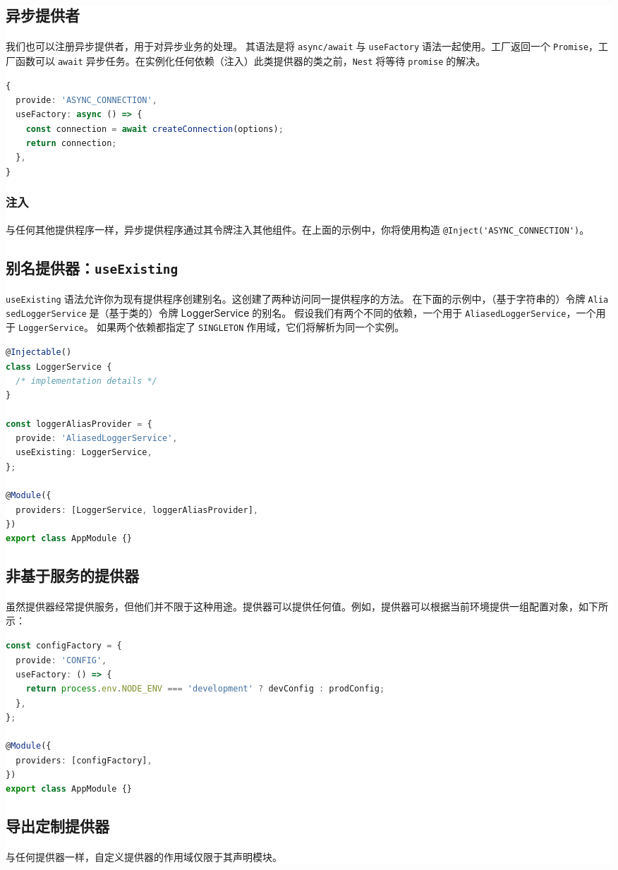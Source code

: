 ## 异步提供者

我们也可以注册异步提供者，用于对异步业务的处理。
其语法是将 `async/await` 与 `useFactory` 语法一起使用。工厂返回一个 `Promise`，工厂函数可以 `await` 异步任务。在实例化任何依赖（注入）此类提供器的类之前，`Nest` 将等待 `promise` 的解决。
```ts
{
  provide: 'ASYNC_CONNECTION',
  useFactory: async () => {
    const connection = await createConnection(options);
    return connection;
  },
}
```

### 注入
与任何其他提供程序一样，异步提供程序通过其令牌注入其他组件。在上面的示例中，你将使用构造 `@Inject('ASYNC_CONNECTION')`。

## 别名提供器：`useExisting`
`useExisting` 语法允许你为现有提供程序创建别名。这创建了两种访问同一提供程序的方法。
在下面的示例中，（基于字符串的）令牌 `AliasedLoggerService` 是（基于类的）令牌 LoggerService 的别名。
假设我们有两个不同的依赖，一个用于 `AliasedLoggerService`，一个用于 `LoggerService`。
如果两个依赖都指定了 `SINGLETON` 作用域，它们将解析为同一个实例。

```ts
@Injectable()
class LoggerService {
  /* implementation details */
}

const loggerAliasProvider = {
  provide: 'AliasedLoggerService',
  useExisting: LoggerService,
};

@Module({
  providers: [LoggerService, loggerAliasProvider],
})
export class AppModule {}


```

## 非基于服务的提供器

虽然提供器经常提供服务，但他们并不限于这种用途。提供器可以提供任何值。例如，提供器可以根据当前环境提供一组配置对象，如下所示：

```ts
const configFactory = {
  provide: 'CONFIG',
  useFactory: () => {
    return process.env.NODE_ENV === 'development' ? devConfig : prodConfig;
  },
};

@Module({
  providers: [configFactory],
})
export class AppModule {}

```
## 导出定制提供器
与任何提供器一样，自定义提供器的作用域仅限于其声明模块。